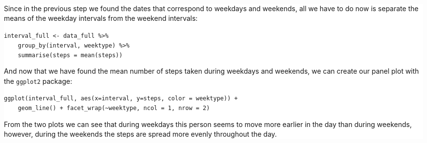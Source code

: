Since in the previous step we found the dates that correspond to weekdays and weekends, all we have to do now is separate the means of the weekday intervals from the weekend intervals:

```{r Find the intervals for weekdays and weekends}
interval_full <- data_full %>%
    group_by(interval, weektype) %>%
    summarise(steps = mean(steps))
```

And now that we have found the mean number of steps taken during weekdays and weekends, we can create our panel plot with the `ggplot2` package:

```{r Panel plot of weekdays and weekends}
ggplot(interval_full, aes(x=interval, y=steps, color = weektype)) +
    geom_line() + facet_wrap(~weektype, ncol = 1, nrow = 2)
```

From the two plots we can see that during weekdays this person seems to move more earlier in the day than during weekends, however, during the weekends the steps are spread more evenly throughout the day.